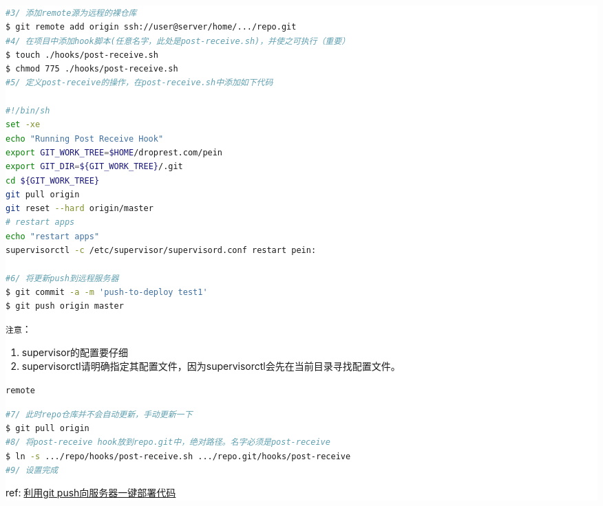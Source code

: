 ```bash
#3/ 添加remote源为远程的裸仓库
$ git remote add origin ssh://user@server/home/.../repo.git
#4/ 在项目中添加hook脚本(任意名字，此处是post-receive.sh)，并使之可执行（重要）
$ touch ./hooks/post-receive.sh
$ chmod 775 ./hooks/post-receive.sh
#5/ 定义post-receive的操作，在post-receive.sh中添加如下代码

#!/bin/sh
set -xe
echo "Running Post Receive Hook"
export GIT_WORK_TREE=$HOME/droprest.com/pein
export GIT_DIR=${GIT_WORK_TREE}/.git
cd ${GIT_WORK_TREE}
git pull origin
git reset --hard origin/master
# restart apps
echo "restart apps"
supervisorctl -c /etc/supervisor/supervisord.conf restart pein:

#6/ 将更新push到远程服务器
$ git commit -a -m 'push-to-deploy test1'
$ git push origin master
```

`注意`：

1. supervisor的配置要仔细
2. supervisorctl请明确指定其配置文件，因为supervisorctl会先在当前目录寻找配置文件。 

`remote`

```bash
#7/ 此时repo仓库并不会自动更新，手动更新一下
$ git pull origin
#8/ 将post-receive hook放到repo.git中，绝对路径。名字必须是post-receive
$ ln -s .../repo/hooks/post-receive.sh .../repo.git/hooks/post-receive
#9/ 设置完成
```

ref: [利用git push向服务器一键部署代码](http://zhuanlan.zhihu.com/hackerhub/19757507)
